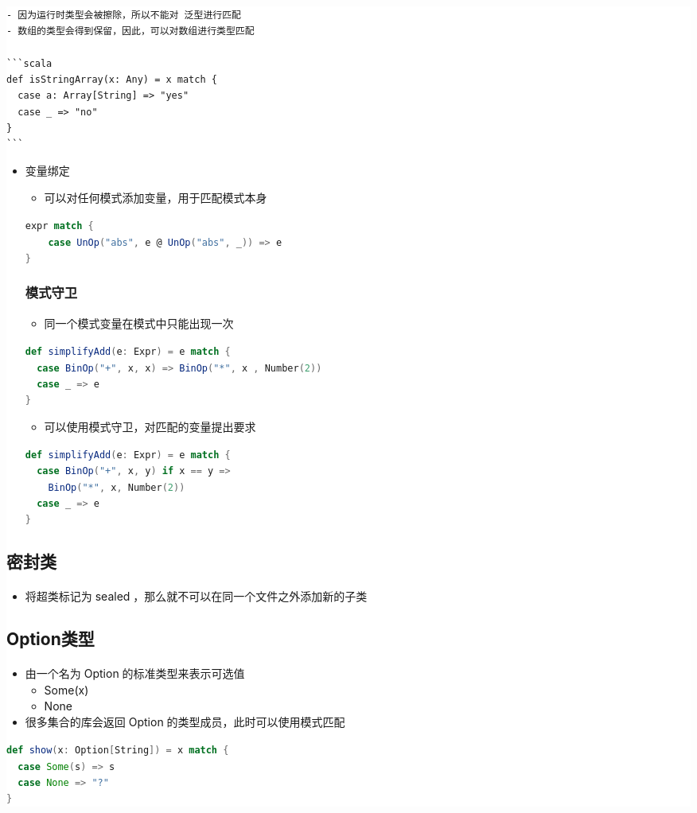     - 因为运行时类型会被擦除，所以不能对 泛型进行匹配
    - 数组的类型会得到保留，因此，可以对数组进行类型匹配

    ```scala
    def isStringArray(x: Any) = x match {
      case a: Array[String] => "yes"
      case _ => "no"
    }
    ```

  - 变量绑定

    - 可以对任何模式添加变量，用于匹配模式本身

    ```scala
    expr match {
    	case UnOp("abs", e @ UnOp("abs", _)) => e
    }
    ```

    ### 模式守卫

    - 同一个模式变量在模式中只能出现一次

    ```scala
    def simplifyAdd(e: Expr) = e match {
      case BinOp("+", x, x) => BinOp("*", x , Number(2))
      case _ => e
    }
    ```

    - 可以使用模式守卫，对匹配的变量提出要求

    ```scala
    def simplifyAdd(e: Expr) = e match {
      case BinOp("+", x, y) if x == y =>
      	BinOp("*", x, Number(2))
      case _ => e
    }
    ```

  ## 密封类 

  - 将超类标记为 sealed ，那么就不可以在同一个文件之外添加新的子类

  

  ## Option类型

  - 由一个名为 Option 的标准类型来表示可选值
    - Some(x)
    - None
  - 很多集合的库会返回 Option 的类型成员，此时可以使用模式匹配

  ```scala
  def show(x: Option[String]) = x match {
    case Some(s) => s
    case None => "?"
  }
  ```

